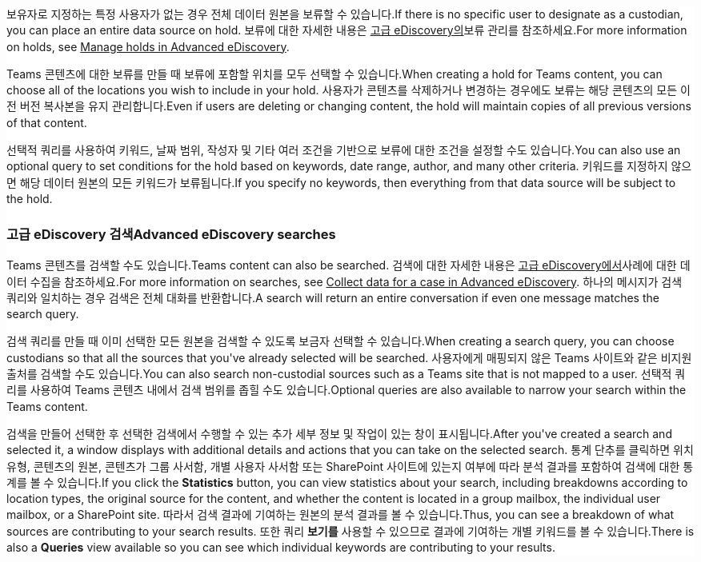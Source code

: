 <span data-ttu-id="f1136-257">보유자로 지정하는 특정 사용자가 없는 경우 전체 데이터 원본을 보류할 수 있습니다.</span><span class="sxs-lookup"><span data-stu-id="f1136-257">If there is no specific user to designate as a custodian, you can place an entire data source on hold.</span></span> <span data-ttu-id="f1136-258">보류에 대한 자세한 내용은 [고급 eDiscovery의](https://docs.microsoft.com/microsoft-365/compliance/managing-holds)보류 관리를 참조하세요.</span><span class="sxs-lookup"><span data-stu-id="f1136-258">For more information on holds, see [Manage holds in Advanced eDiscovery](https://docs.microsoft.com/microsoft-365/compliance/managing-holds).</span></span>

<span data-ttu-id="f1136-259">Teams 콘텐츠에 대한 보류를 만들 때 보류에 포함할 위치를 모두 선택할 수 있습니다.</span><span class="sxs-lookup"><span data-stu-id="f1136-259">When creating a hold for Teams content, you can choose all of the locations you wish to include in your hold.</span></span> <span data-ttu-id="f1136-260">사용자가 콘텐츠를 삭제하거나 변경하는 경우에도 보류는 해당 콘텐츠의 모든 이전 버전 복사본을 유지 관리합니다.</span><span class="sxs-lookup"><span data-stu-id="f1136-260">Even if users are deleting or changing content, the hold will maintain copies of all previous versions of that content.</span></span>

<span data-ttu-id="f1136-261">선택적 쿼리를 사용하여 키워드, 날짜 범위, 작성자 및 기타 여러 조건을 기반으로 보류에 대한 조건을 설정할 수도 있습니다.</span><span class="sxs-lookup"><span data-stu-id="f1136-261">You can also use an optional query to set conditions for the hold based on keywords, date range, author, and many other criteria.</span></span> <span data-ttu-id="f1136-262">키워드를 지정하지 않으면 해당 데이터 원본의 모든 키워드가 보류됩니다.</span><span class="sxs-lookup"><span data-stu-id="f1136-262">If you specify no keywords, then everything from that data source will be subject to the hold.</span></span>

### <a name="advanced-ediscovery-searches"></a><span data-ttu-id="f1136-263">고급 eDiscovery 검색</span><span class="sxs-lookup"><span data-stu-id="f1136-263">Advanced eDiscovery searches</span></span>

<span data-ttu-id="f1136-264">Teams 콘텐츠를 검색할 수도 있습니다.</span><span class="sxs-lookup"><span data-stu-id="f1136-264">Teams content can also be searched.</span></span> <span data-ttu-id="f1136-265">검색에 대한 자세한 내용은 [고급 eDiscovery에서](https://docs.microsoft.com/microsoft-365/compliance/collecting-data-for-ediscovery)사례에 대한 데이터 수집을 참조하세요.</span><span class="sxs-lookup"><span data-stu-id="f1136-265">For more information on searches, see [Collect data for a case in Advanced eDiscovery](https://docs.microsoft.com/microsoft-365/compliance/collecting-data-for-ediscovery).</span></span> <span data-ttu-id="f1136-266">하나의 메시지가 검색 쿼리와 일치하는 경우 검색은 전체 대화를 반환합니다.</span><span class="sxs-lookup"><span data-stu-id="f1136-266">A search will return an entire conversation if even one message matches the search query.</span></span>

<span data-ttu-id="f1136-267">검색 쿼리를 만들 때 이미 선택한 모든 원본을 검색할 수 있도록 보금자 선택할 수 있습니다.</span><span class="sxs-lookup"><span data-stu-id="f1136-267">When creating a search query, you can choose custodians so that all the sources that you've already selected will be searched.</span></span> <span data-ttu-id="f1136-268">사용자에게 매핑되지 않은 Teams 사이트와 같은 비지원 출처를 검색할 수도 있습니다.</span><span class="sxs-lookup"><span data-stu-id="f1136-268">You can also search non-custodial sources such as a Teams site that is not mapped to a user.</span></span> <span data-ttu-id="f1136-269">선택적 쿼리를 사용하여 Teams 콘텐츠 내에서 검색 범위를 좁힐 수도 있습니다.</span><span class="sxs-lookup"><span data-stu-id="f1136-269">Optional queries are also available to narrow your search within the Teams content.</span></span>

<span data-ttu-id="f1136-270">검색을 만들어 선택한 후 선택한 검색에서 수행할 수 있는 추가 세부 정보 및 작업이 있는 창이 표시됩니다.</span><span class="sxs-lookup"><span data-stu-id="f1136-270">After you've created a search and selected it, a window displays with additional details and actions that you can take on the selected search.</span></span> <span data-ttu-id="f1136-271">통계 단추를  클릭하면 위치 유형, 콘텐츠의 원본, 콘텐츠가 그룹 사서함, 개별 사용자 사서함 또는 SharePoint 사이트에 있는지 여부에 따라 분석 결과를 포함하여 검색에 대한 통계를 볼 수 있습니다.</span><span class="sxs-lookup"><span data-stu-id="f1136-271">If you click the **Statistics** button, you can view statistics about your search, including breakdowns according to location types, the original source for the content, and whether the content is located in a group mailbox, the individual user mailbox, or a SharePoint site.</span></span> <span data-ttu-id="f1136-272">따라서 검색 결과에 기여하는 원본의 분석 결과를 볼 수 있습니다.</span><span class="sxs-lookup"><span data-stu-id="f1136-272">Thus, you can see a breakdown of what sources are contributing to your search results.</span></span> <span data-ttu-id="f1136-273">또한 쿼리 **보기를** 사용할 수 있으므로 결과에 기여하는 개별 키워드를 볼 수 있습니다.</span><span class="sxs-lookup"><span data-stu-id="f1136-273">There is also a **Queries** view available so you can see which individual keywords are contributing to your results.</span></span>
